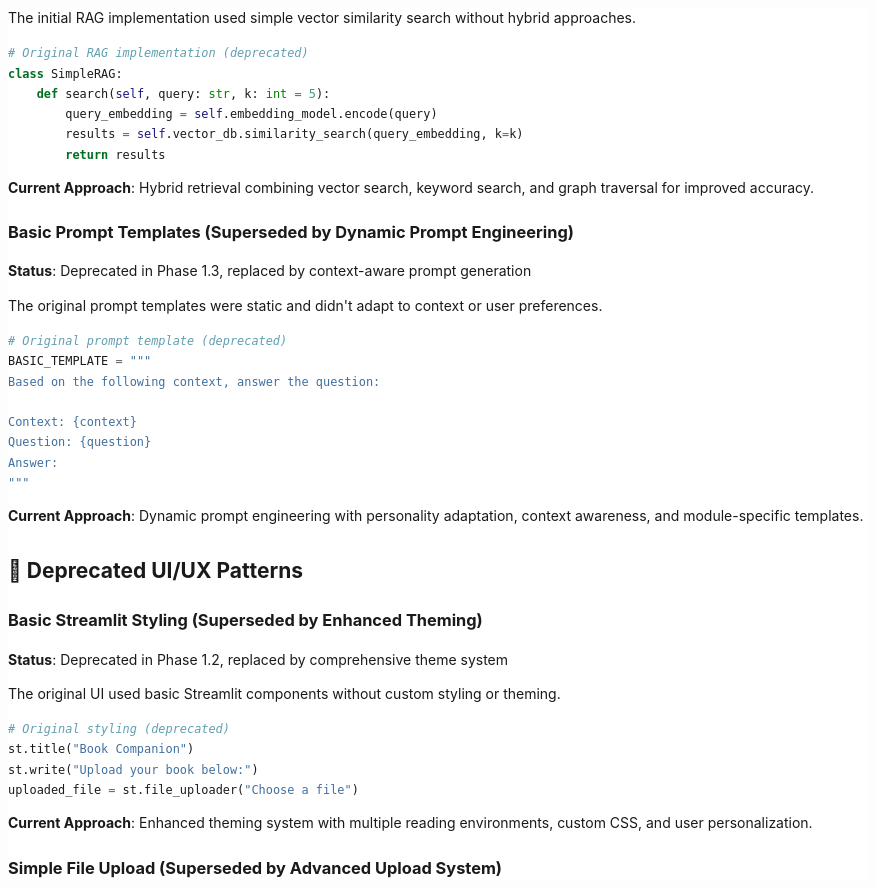 The initial RAG implementation used simple vector similarity search without hybrid approaches.

```python
# Original RAG implementation (deprecated)
class SimpleRAG:
    def search(self, query: str, k: int = 5):
        query_embedding = self.embedding_model.encode(query)
        results = self.vector_db.similarity_search(query_embedding, k=k)
        return results
```

**Current Approach**: Hybrid retrieval combining vector search, keyword search, and graph traversal for improved accuracy.

### Basic Prompt Templates (Superseded by Dynamic Prompt Engineering)

**Status**: Deprecated in Phase 1.3, replaced by context-aware prompt generation

The original prompt templates were static and didn't adapt to context or user preferences.

```python
# Original prompt template (deprecated)
BASIC_TEMPLATE = """
Based on the following context, answer the question:

Context: {context}
Question: {question}
Answer:
"""
```

**Current Approach**: Dynamic prompt engineering with personality adaptation, context awareness, and module-specific templates.

## 📱 Deprecated UI/UX Patterns

### Basic Streamlit Styling (Superseded by Enhanced Theming)

**Status**: Deprecated in Phase 1.2, replaced by comprehensive theme system

The original UI used basic Streamlit components without custom styling or theming.

```python
# Original styling (deprecated)
st.title("Book Companion")
st.write("Upload your book below:")
uploaded_file = st.file_uploader("Choose a file")
```

**Current Approach**: Enhanced theming system with multiple reading environments, custom CSS, and user personalization.

### Simple File Upload (Superseded by Advanced Upload System)
